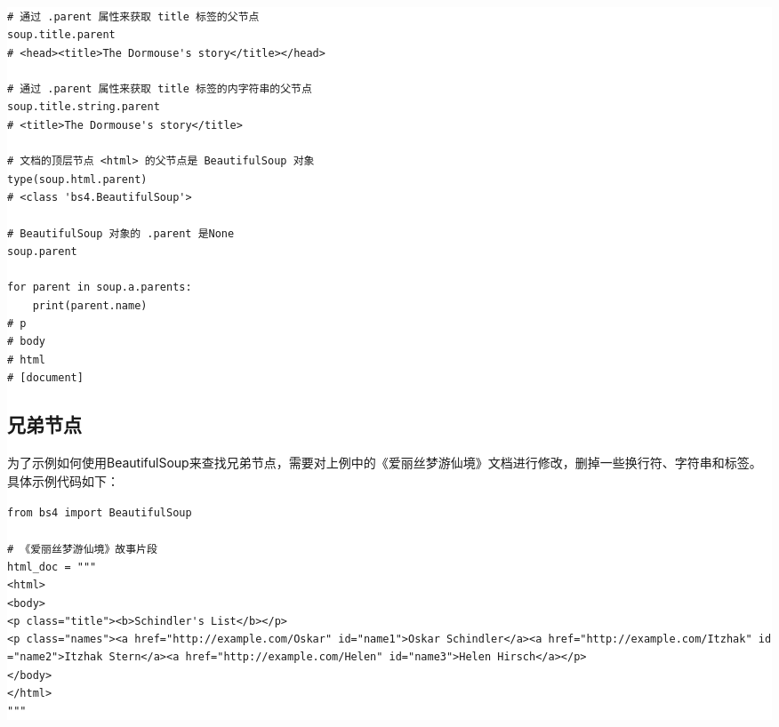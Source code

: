 	# 通过 .parent 属性来获取 title 标签的父节点
	soup.title.parent
	# <head><title>The Dormouse's story</title></head>
	 
	# 通过 .parent 属性来获取 title 标签的内字符串的父节点
	soup.title.string.parent
	# <title>The Dormouse's story</title>
	 
	# 文档的顶层节点 <html> 的父节点是 BeautifulSoup 对象
	type(soup.html.parent)
	# <class 'bs4.BeautifulSoup'>
	 
	# BeautifulSoup 对象的 .parent 是None
	soup.parent
	 
	for parent in soup.a.parents:
	    print(parent.name)
	# p
	# body
	# html
	# [document]

## 兄弟节点
为了示例如何使用BeautifulSoup来查找兄弟节点，需要对上例中的《爱丽丝梦游仙境》文档进行修改，删掉一些换行符、字符串和标签。具体示例代码如下：

	from bs4 import BeautifulSoup
	 
	# 《爱丽丝梦游仙境》故事片段
	html_doc = """
	<html>
	<body>
	<p class="title"><b>Schindler's List</b></p>
	<p class="names"><a href="http://example.com/Oskar" id="name1">Oskar Schindler</a><a href="http://example.com/Itzhak" id="name2">Itzhak Stern</a><a href="http://example.com/Helen" id="name3">Helen Hirsch</a></p>
	</body>
	</html>
	"""
	 
